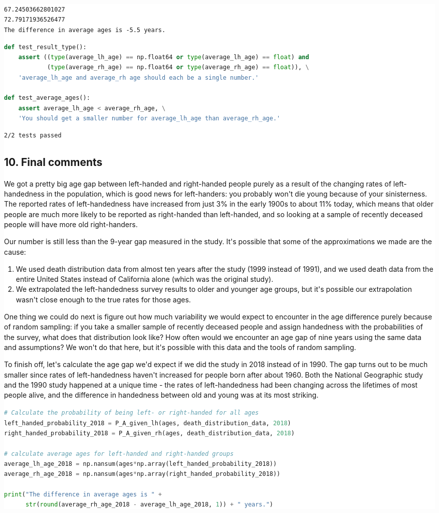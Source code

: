     67.24503662801027
    72.79171936526477
    The difference in average ages is -5.5 years.

```python
def test_result_type():
    assert ((type(average_lh_age) == np.float64 or type(average_lh_age) == float) and
            (type(average_rh_age) == np.float64 or type(average_rh_age) == float)), \
    'average_lh_age and average_rh age should each be a single number.'

def test_average_ages():
    assert average_lh_age < average_rh_age, \
    'You should get a smaller number for average_lh_age than average_rh_age.'
```

    2/2 tests passed

## 10. Final comments
<p>We got a pretty big age gap between left-handed and right-handed people purely as a result of the changing rates of left-handedness in the population, which is good news for left-handers: you probably won't die young because of your sinisterness. The reported rates of left-handedness have increased from just 3% in the early 1900s to about 11% today, which means that older people are much more likely to be reported as right-handed than left-handed, and so looking at a sample of recently deceased people will have more old right-handers.</p>
<p>Our number is still less than the 9-year gap measured in the study. It's possible that some of the approximations we made are the cause: </p>
<ol>
<li>We used death distribution data from almost ten years after the study (1999 instead of 1991), and we used death data from the entire United States instead of California alone (which was the original study). </li>
<li>We extrapolated the left-handedness survey results to older and younger age groups, but it's possible our extrapolation wasn't close enough to the true rates for those ages. </li>
</ol>
<p>One thing we could do next is figure out how much variability we would expect to encounter in the age difference purely because of random sampling: if you take a smaller sample of recently deceased people and assign handedness with the probabilities of the survey, what does that distribution look like? How often would we encounter an age gap of nine years using the same data and assumptions? We won't do that here, but it's possible with this data and the tools of random sampling. </p>

<p>To finish off, let's calculate the age gap we'd expect if we did the study in 2018 instead of in 1990. The gap turns out to be much smaller since rates of left-handedness haven't increased for people born after about 1960. Both the National Geographic study and the 1990 study happened at a unique time - the rates of left-handedness had been changing across the lifetimes of most people alive, and the difference in handedness between old and young was at its most striking. </p>

```python
# Calculate the probability of being left- or right-handed for all ages
left_handed_probability_2018 = P_A_given_lh(ages, death_distribution_data, 2018)
right_handed_probability_2018 = P_A_given_rh(ages, death_distribution_data, 2018)

# calculate average ages for left-handed and right-handed groups
average_lh_age_2018 = np.nansum(ages*np.array(left_handed_probability_2018))
average_rh_age_2018 = np.nansum(ages*np.array(right_handed_probability_2018))

print("The difference in average ages is " + 
      str(round(average_rh_age_2018 - average_lh_age_2018, 1)) + " years.")
```
